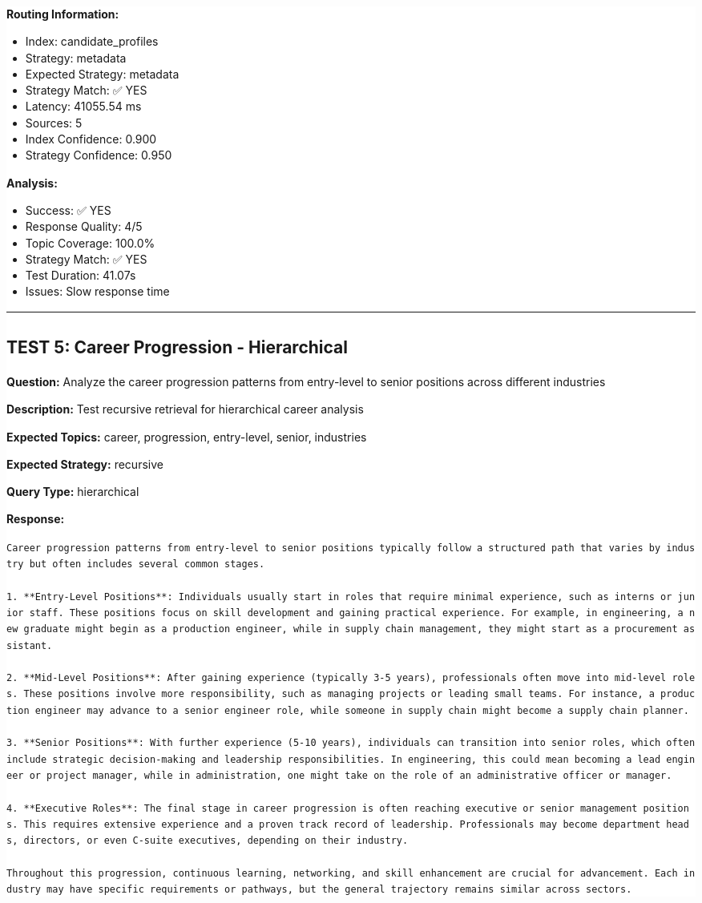 **Routing Information:**
- Index: candidate_profiles
- Strategy: metadata
- Expected Strategy: metadata
- Strategy Match: ✅ YES
- Latency: 41055.54 ms
- Sources: 5
- Index Confidence: 0.900
- Strategy Confidence: 0.950

**Analysis:**
- Success: ✅ YES
- Response Quality: 4/5
- Topic Coverage: 100.0%
- Strategy Match: ✅ YES
- Test Duration: 41.07s
- Issues: Slow response time

---

## TEST 5: Career Progression - Hierarchical

**Question:** Analyze the career progression patterns from entry-level to senior positions across different industries

**Description:** Test recursive retrieval for hierarchical career analysis

**Expected Topics:** career, progression, entry-level, senior, industries

**Expected Strategy:** recursive

**Query Type:** hierarchical

**Response:**
```
Career progression patterns from entry-level to senior positions typically follow a structured path that varies by industry but often includes several common stages. 

1. **Entry-Level Positions**: Individuals usually start in roles that require minimal experience, such as interns or junior staff. These positions focus on skill development and gaining practical experience. For example, in engineering, a new graduate might begin as a production engineer, while in supply chain management, they might start as a procurement assistant.

2. **Mid-Level Positions**: After gaining experience (typically 3-5 years), professionals often move into mid-level roles. These positions involve more responsibility, such as managing projects or leading small teams. For instance, a production engineer may advance to a senior engineer role, while someone in supply chain might become a supply chain planner.

3. **Senior Positions**: With further experience (5-10 years), individuals can transition into senior roles, which often include strategic decision-making and leadership responsibilities. In engineering, this could mean becoming a lead engineer or project manager, while in administration, one might take on the role of an administrative officer or manager.

4. **Executive Roles**: The final stage in career progression is often reaching executive or senior management positions. This requires extensive experience and a proven track record of leadership. Professionals may become department heads, directors, or even C-suite executives, depending on their industry.

Throughout this progression, continuous learning, networking, and skill enhancement are crucial for advancement. Each industry may have specific requirements or pathways, but the general trajectory remains similar across sectors.
```
